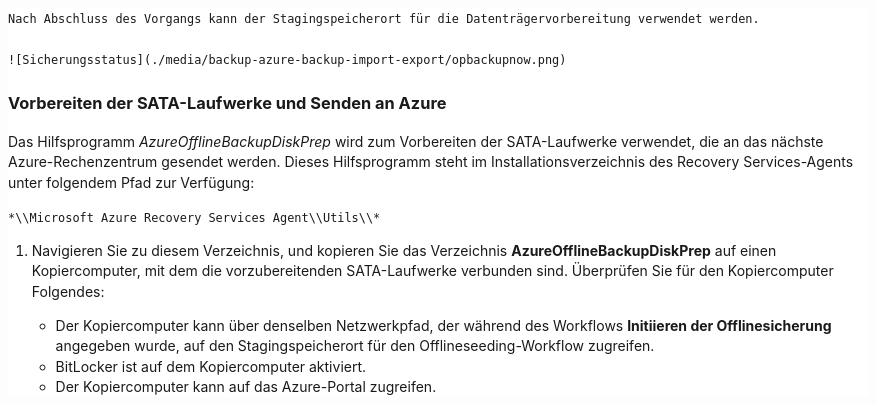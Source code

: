     Nach Abschluss des Vorgangs kann der Stagingspeicherort für die Datenträgervorbereitung verwendet werden.

    ![Sicherungsstatus](./media/backup-azure-backup-import-export/opbackupnow.png)

### <a name="prepare-sata-drives-and-ship-to-azure"></a>Vorbereiten der SATA-Laufwerke und Senden an Azure

Das Hilfsprogramm *AzureOfflineBackupDiskPrep* wird zum Vorbereiten der SATA-Laufwerke verwendet, die an das nächste Azure-Rechenzentrum gesendet werden. Dieses Hilfsprogramm steht im Installationsverzeichnis des Recovery Services-Agents unter folgendem Pfad zur Verfügung:

    *\\Microsoft Azure Recovery Services Agent\\Utils\\*

1. Navigieren Sie zu diesem Verzeichnis, und kopieren Sie das Verzeichnis **AzureOfflineBackupDiskPrep** auf einen Kopiercomputer, mit dem die vorzubereitenden SATA-Laufwerke verbunden sind. Überprüfen Sie für den Kopiercomputer Folgendes:

   * Der Kopiercomputer kann über denselben Netzwerkpfad, der während des Workflows **Initiieren der Offlinesicherung** angegeben wurde, auf den Stagingspeicherort für den Offlineseeding-Workflow zugreifen.
   * BitLocker ist auf dem Kopiercomputer aktiviert.
   * Der Kopiercomputer kann auf das Azure-Portal zugreifen.
